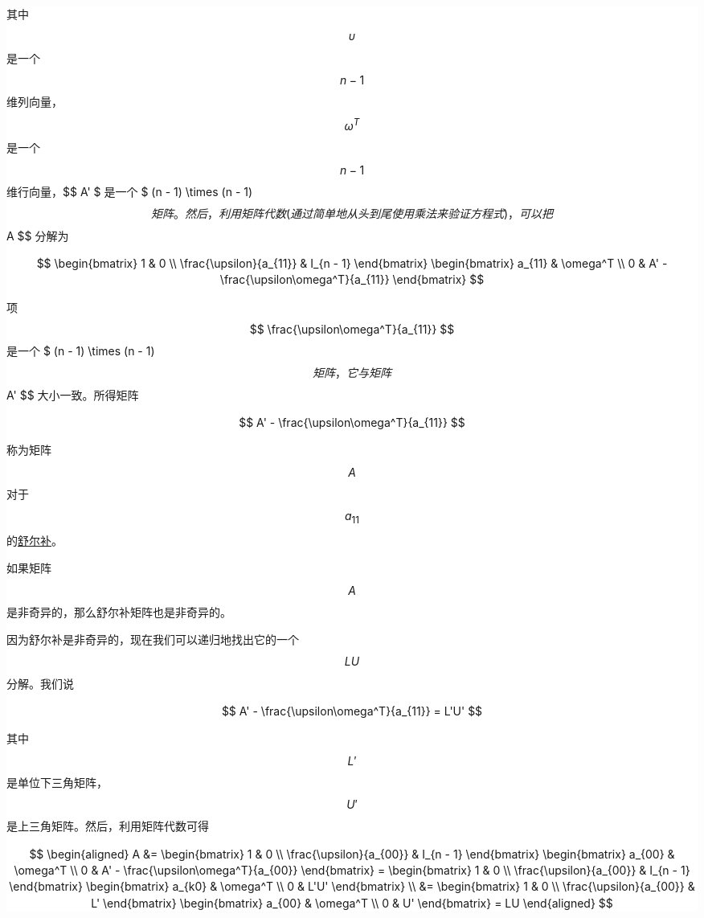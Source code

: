 其中 $$ \upsilon $$ 是一个 $$ n - 1 $$ 维列向量，$$ \omega^T $$ 是一个 $$ n - 1 $$ 维行向量，$$ A' $ 是一个 $ (n - 1) \times (n - 1) $$ 矩阵。然后，利用矩阵代数 (通过简单地从头到尾使用乘法来验证方程式)，可以把 $$ A $$ 分解为

$$
\begin{bmatrix}
1 & 0 \\
\frac{\upsilon}{a_{11}} & I_{n - 1}
\end{bmatrix}
\begin{bmatrix}
a_{11} & \omega^T \\
0 & A' - \frac{\upsilon\omega^T}{a_{11}}
\end{bmatrix}
$$

项 $$ \frac{\upsilon\omega^T}{a_{11}} $$ 是一个 $ (n - 1) \times (n - 1) $$ 矩阵，它与矩阵 $$ A' $$ 大小一致。所得矩阵

$$ A' - \frac{\upsilon\omega^T}{a_{11}} $$

称为矩阵 $$ A $$ 对于 $$ a_{11} $$ 的[舒尔补](https://en.wikipedia.org/wiki/Schur_complement)。

如果矩阵 $$ A $$ 是非奇异的，那么舒尔补矩阵也是非奇异的。

因为舒尔补是非奇异的，现在我们可以递归地找出它的一个 $$ LU $$ 分解。我们说

$$ A' - \frac{\upsilon\omega^T}{a_{11}} = L'U' $$

其中 $$ L' $$ 是单位下三角矩阵，$$ U' $$ 是上三角矩阵。然后，利用矩阵代数可得

$$
\begin{aligned}
A &= 
\begin{bmatrix}
1 & 0 \\
\frac{\upsilon}{a_{00}} & I_{n - 1}
\end{bmatrix}
\begin{bmatrix}
a_{00} & \omega^T \\
0 & A' - \frac{\upsilon\omega^T}{a_{00}}
\end{bmatrix} = \begin{bmatrix}
1 & 0 \\
\frac{\upsilon}{a_{00}} & I_{n - 1}
\end{bmatrix}
\begin{bmatrix}
a_{k0} & \omega^T \\
0 & L'U'
\end{bmatrix} \\
&=
\begin{bmatrix}
1 & 0 \\
\frac{\upsilon}{a_{00}} & L'
\end{bmatrix}
\begin{bmatrix}
a_{00} & \omega^T \\
0 & U'
\end{bmatrix} =
LU
\end{aligned}
$$
